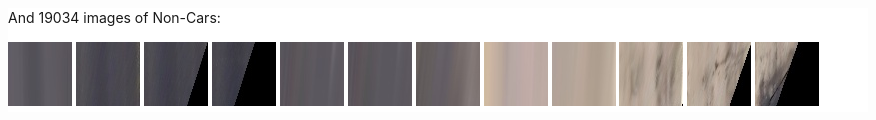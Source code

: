 And 19034 images of Non-Cars:

![Example Non-Car 1](./non-vehicles/20170124191131/0000/imgExt000.jpg)  ![Example Non-Car 2](./non-vehicles/20170124191131/0000/imgExt006.jpg)  ![Example Non-Car 3](./non-vehicles/20170124191131/0000/imgExt007.jpg)  ![Example Non-Car 4](./non-vehicles/20170124191131/0000/imgExt008.jpg)  ![Example Non-Car 5](./non-vehicles/20170124191131/0000/imgExt009.jpg)  ![Example Non-Car 6](./non-vehicles/20170124191131/0000/imgExt010.jpg)  ![Example Non-Car 7](./non-vehicles/20170124191131/0000/imgExt015.jpg)  ![Example Non-Car 8](./non-vehicles/20170124191131/1000/imgExt000.jpg)  ![Example Non-Car 9](./non-vehicles/20170124191131/1000/imgExt003.jpg)  ![Example Non-Car 10](./non-vehicles/20170124191131/1000/imgExt006.jpg)  ![Example Non-Car 11](./non-vehicles/20170124191131/1000/imgExt007.jpg)  ![Example Non-Car 12](./non-vehicles/20170124191131/1000/imgExt008.jpg)
